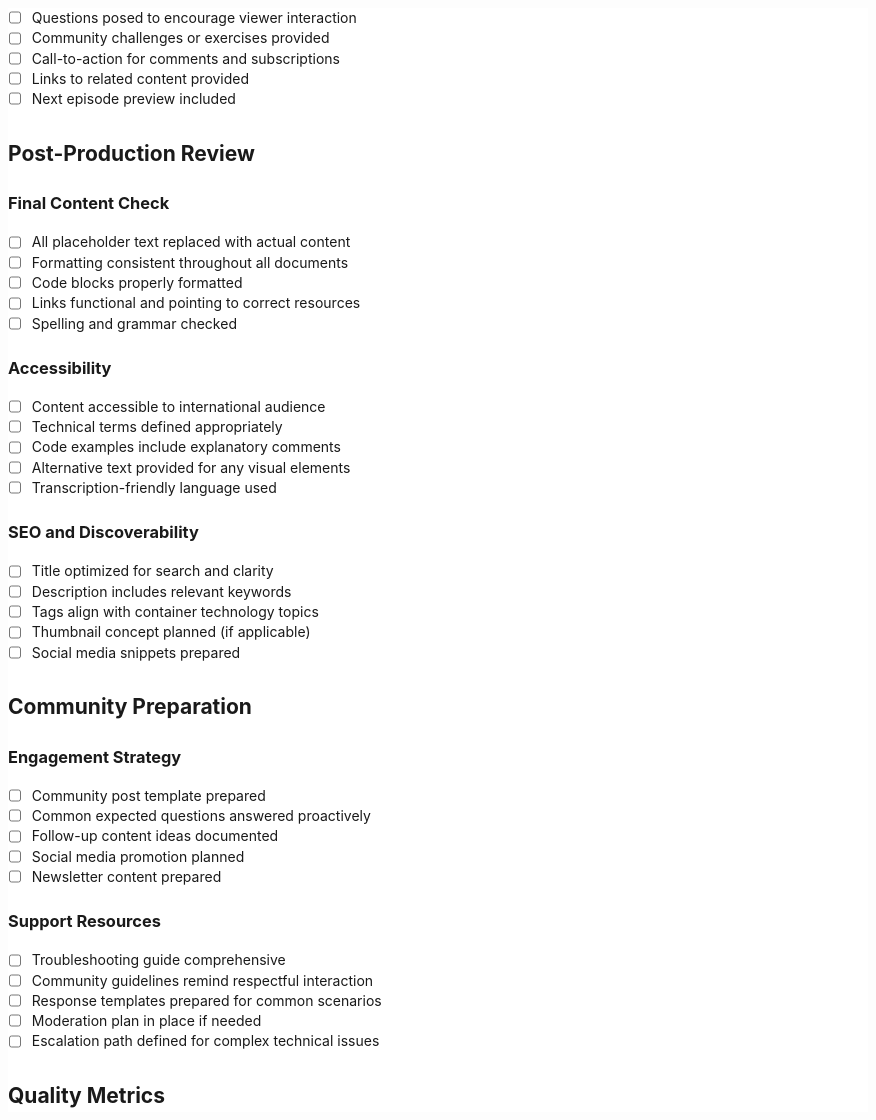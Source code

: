 - [ ] Questions posed to encourage viewer interaction
- [ ] Community challenges or exercises provided
- [ ] Call-to-action for comments and subscriptions
- [ ] Links to related content provided
- [ ] Next episode preview included

## Post-Production Review

### Final Content Check

- [ ] All placeholder text replaced with actual content
- [ ] Formatting consistent throughout all documents
- [ ] Code blocks properly formatted
- [ ] Links functional and pointing to correct resources
- [ ] Spelling and grammar checked

### Accessibility

- [ ] Content accessible to international audience
- [ ] Technical terms defined appropriately
- [ ] Code examples include explanatory comments
- [ ] Alternative text provided for any visual elements
- [ ] Transcription-friendly language used

### SEO and Discoverability

- [ ] Title optimized for search and clarity
- [ ] Description includes relevant keywords
- [ ] Tags align with container technology topics
- [ ] Thumbnail concept planned (if applicable)
- [ ] Social media snippets prepared

## Community Preparation

### Engagement Strategy

- [ ] Community post template prepared
- [ ] Common expected questions answered proactively
- [ ] Follow-up content ideas documented
- [ ] Social media promotion planned
- [ ] Newsletter content prepared

### Support Resources

- [ ] Troubleshooting guide comprehensive
- [ ] Community guidelines remind respectful interaction
- [ ] Response templates prepared for common scenarios
- [ ] Moderation plan in place if needed
- [ ] Escalation path defined for complex technical issues

## Quality Metrics

